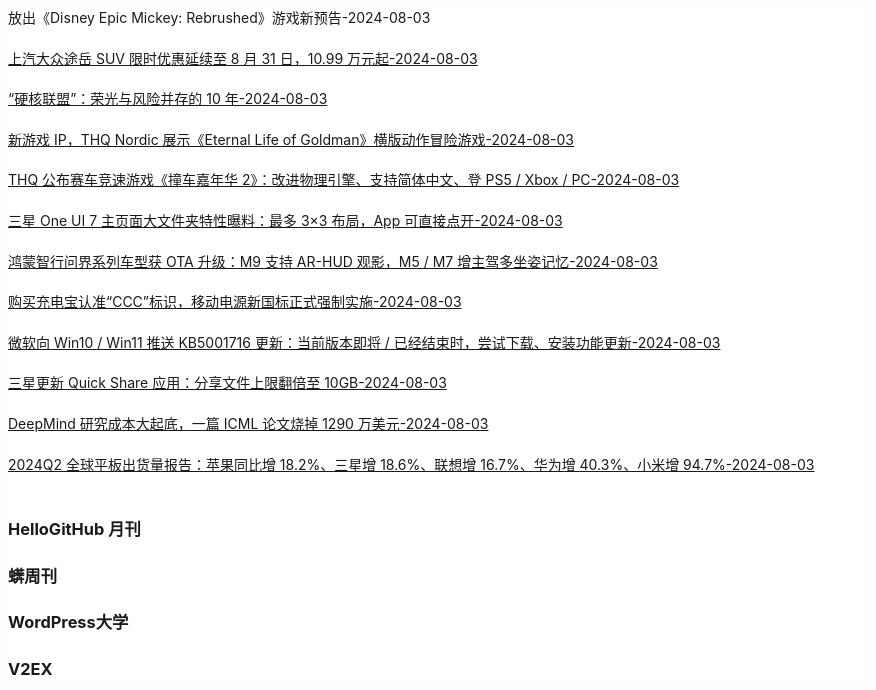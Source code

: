 放出《Disney Epic Mickey: Rebrushed》游戏新预告-2024-08-03</a><br/><br/><a target=_blank rel=nofollow href="https://www.ithome.com/0/786/033.htm" >上汽大众途岳 SUV 限时优惠延续至 8 月 31 日，10.99 万元起-2024-08-03</a><br/><br/><a target=_blank rel=nofollow href="https://www.ithome.com/0/786/032.htm" >“硬核联盟”：荣光与风险并存的 10 年-2024-08-03</a><br/><br/><a target=_blank rel=nofollow href="https://www.ithome.com/0/786/030.htm" >新游戏 IP，THQ Nordic 展示《Eternal Life of Goldman》横版动作冒险游戏-2024-08-03</a><br/><br/><a target=_blank rel=nofollow href="https://www.ithome.com/0/786/029.htm" >THQ 公布赛车竞速游戏《撞车嘉年华 2》：改进物理引擎、支持简体中文、登 PS5 / Xbox / PC-2024-08-03</a><br/><br/><a target=_blank rel=nofollow href="https://www.ithome.com/0/786/028.htm" >三星 One UI 7 主页面大文件夹特性曝料：最多 3×3 布局，App 可直接点开-2024-08-03</a><br/><br/><a target=_blank rel=nofollow href="https://www.ithome.com/0/786/027.htm" >鸿蒙智行问界系列车型获 OTA 升级：M9 支持 AR-HUD 观影，M5 / M7 增主驾多坐姿记忆-2024-08-03</a><br/><br/><a target=_blank rel=nofollow href="https://www.ithome.com/0/786/026.htm" >购买充电宝认准“CCC”标识，移动电源新国标正式强制实施-2024-08-03</a><br/><br/><a target=_blank rel=nofollow href="https://www.ithome.com/0/786/025.htm" >微软向 Win10 / Win11 推送 KB5001716 更新：当前版本即将 / 已经结束时，尝试下载、安装功能更新-2024-08-03</a><br/><br/><a target=_blank rel=nofollow href="https://www.ithome.com/0/786/024.htm" >三星更新 Quick Share 应用：分享文件上限翻倍至 10GB-2024-08-03</a><br/><br/><a target=_blank rel=nofollow href="https://www.ithome.com/0/786/023.htm" >DeepMind 研究成本大起底，一篇 ICML 论文烧掉 1290 万美元-2024-08-03</a><br/><br/><a target=_blank rel=nofollow href="https://www.ithome.com/0/786/021.htm" >2024Q2 全球平板出货量报告：苹果同比增 18.2%、三星增 18.6%、联想增 16.7%、华为增 40.3%、小米增 94.7%-2024-08-03</a><br/><br/>





###  HelloGitHub 月刊







###  蠎周刊







###  WordPress大学









###  V2EX
